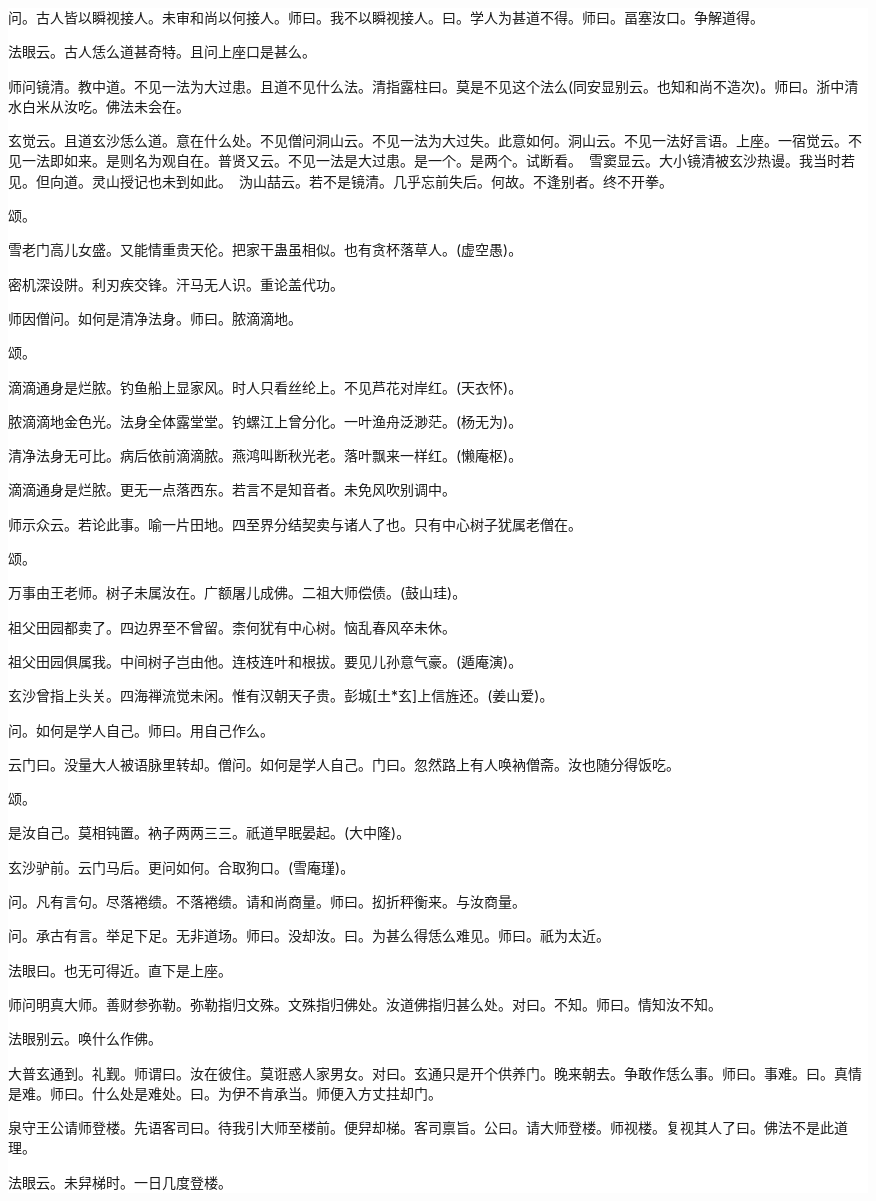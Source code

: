 问。古人皆以瞬视接人。未审和尚以何接人。师曰。我不以瞬视接人。曰。学人为甚道不得。师曰。畐塞汝口。争解道得。  

法眼云。古人恁么道甚奇特。且问上座口是甚么。  

师问镜清。教中道。不见一法为大过患。且道不见什么法。清指露柱曰。莫是不见这个法么(同安显别云。也知和尚不造次)。师曰。浙中清水白米从汝吃。佛法未会在。  

玄觉云。且道玄沙恁么道。意在什么处。不见僧问洞山云。不见一法为大过失。此意如何。洞山云。不见一法好言语。上座。一宿觉云。不见一法即如来。是则名为观自在。普贤又云。不见一法是大过患。是一个。是两个。试断看。　雪窦显云。大小镜清被玄沙热谩。我当时若见。但向道。灵山授记也未到如此。　沩山喆云。若不是镜清。几乎忘前失后。何故。不逢别者。终不开拳。  

颂。  

雪老门高儿女盛。又能情重贵天伦。把家干蛊虽相似。也有贪杯落草人。(虚空愚)。  

密机深设阱。利刃疾交锋。汗马无人识。重论盖代功。  

师因僧问。如何是清净法身。师曰。脓滴滴地。  

颂。  

滴滴通身是烂脓。钓鱼船上显家风。时人只看丝纶上。不见芦花对岸红。(天衣怀)。  

脓滴滴地金色光。法身全体露堂堂。钓螺江上曾分化。一叶渔舟泛渺茫。(杨无为)。  

清净法身无可比。病后依前滴滴脓。燕鸿叫断秋光老。落叶飘来一样红。(懒庵枢)。  

滴滴通身是烂脓。更无一点落西东。若言不是知音者。未免风吹别调中。  

师示众云。若论此事。喻一片田地。四至界分结契卖与诸人了也。只有中心树子犹属老僧在。  

颂。  

万事由王老师。树子未属汝在。广额屠儿成佛。二祖大师偿债。(鼓山珪)。  

祖父田园都卖了。四边界至不曾留。柰何犹有中心树。恼乱春风卒未休。  

祖父田园俱属我。中间树子岂由他。连枝连叶和根拔。要见儿孙意气豪。(遁庵演)。  

玄沙曾指上头关。四海禅流觉未闲。惟有汉朝天子贵。彭城[土*玄]上信旌还。(姜山爱)。  

问。如何是学人自己。师曰。用自己作么。  

云门曰。没量大人被语脉里转却。僧问。如何是学人自己。门曰。忽然路上有人唤衲僧斋。汝也随分得饭吃。  

颂。  

是汝自己。莫相钝置。衲子两两三三。祇道早眠晏起。(大中隆)。  

玄沙驴前。云门马后。更问如何。合取狗口。(雪庵瑾)。  

问。凡有言句。尽落裷缋。不落裷缋。请和尚商量。师曰。抝折秤衡来。与汝商量。  

问。承古有言。举足下足。无非道场。师曰。没却汝。曰。为甚么得恁么难见。师曰。祇为太近。  

法眼曰。也无可得近。直下是上座。  

师问明真大师。善财参弥勒。弥勒指归文殊。文殊指归佛处。汝道佛指归甚么处。对曰。不知。师曰。情知汝不知。  

法眼别云。唤什么作佛。  

大普玄通到。礼觐。师谓曰。汝在彼住。莫诳惑人家男女。对曰。玄通只是开个供养门。晚来朝去。争敢作恁么事。师曰。事难。曰。真情是难。师曰。什么处是难处。曰。为伊不肯承当。师便入方丈拄却门。  

泉守王公请师登楼。先语客司曰。待我引大师至楼前。便舁却梯。客司禀旨。公曰。请大师登楼。师视楼。复视其人了曰。佛法不是此道理。  

法眼云。未舁梯时。一日几度登楼。  
